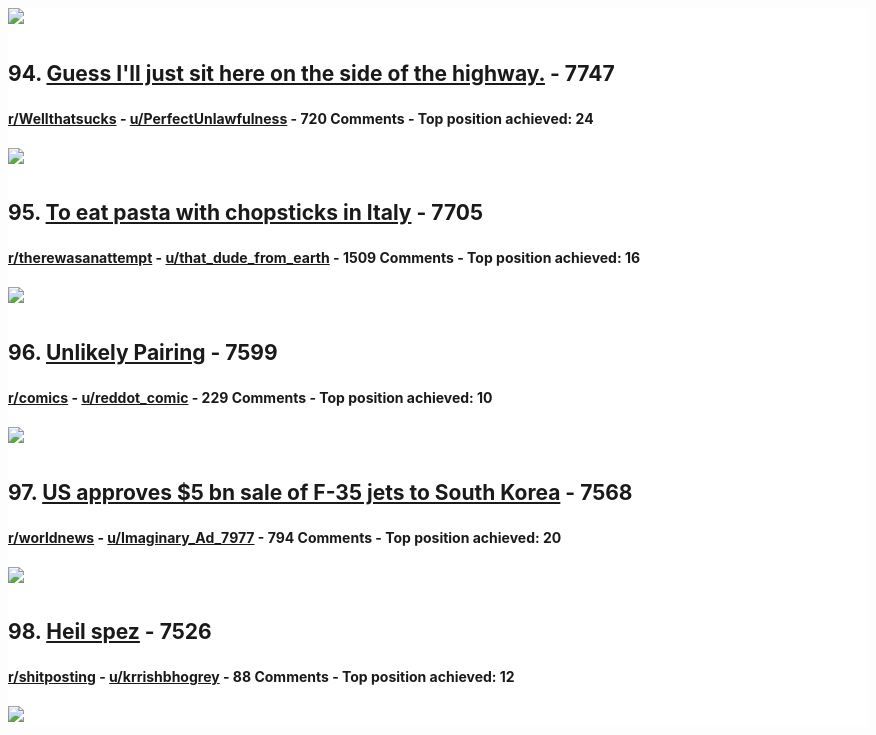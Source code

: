 <a href="https://i.redd.it/y27elwimn8ob1.jpg"><img src="https://b.thumbs.redditmedia.com/sBzQF2Z6jGmKed_0v8up4A3yGwfNQRkleB-2Szkfvjw.jpg"></img></a>

## 94. [Guess I'll just sit here on the side of the highway.](http://reddit.com/r/Wellthatsucks/comments/16ip0ho/guess_ill_just_sit_here_on_the_side_of_the_highway/) - 7747
#### [r/Wellthatsucks](http://reddit.com/r/Wellthatsucks) - [u/PerfectUnlawfulness](http://reddit.com/u/PerfectUnlawfulness) - 720 Comments - Top position achieved: 24

<a href="https://i.redd.it/9xnv67rfe9ob1.jpg"><img src="https://b.thumbs.redditmedia.com/YXqf-a760VSJsbBTqdZr2u6sQQ6Ar8yn5SU1yciNUtM.jpg"></img></a>

## 95. [To eat pasta with chopsticks in Italy](http://reddit.com/r/therewasanattempt/comments/16itn0i/to_eat_pasta_with_chopsticks_in_italy/) - 7705
#### [r/therewasanattempt](http://reddit.com/r/therewasanattempt) - [u/that_dude_from_earth](http://reddit.com/u/that_dude_from_earth) - 1509 Comments - Top position achieved: 16

<a href="https://v.redd.it/m4tavx3abaob1"><img src="https://external-preview.redd.it/bXVra2ZkMmFiYW9iMewVkng7h8_ZvCKk_L5H7JZnb6_NPRRfh22zDdWd4V2g.png?width=140&amp;height=140&amp;crop=140:140,smart&amp;format=jpg&amp;v=enabled&amp;lthumb=true&amp;s=67875729727e2674b680f6b0edc7e0de5949dded"></img></a>

## 96. [Unlikely Pairing](http://reddit.com/r/comics/comments/16iuxb1/unlikely_pairing/) - 7599
#### [r/comics](http://reddit.com/r/comics) - [u/reddot_comic](http://reddit.com/u/reddot_comic) - 229 Comments - Top position achieved: 10

<a href="https://i.redd.it/ffiuwov0kaob1.jpg"><img src="https://b.thumbs.redditmedia.com/FKssMxoJ1Uyd--dX2Ifpo4ekVhNDag8Zrbe7Z7l_PcY.jpg"></img></a>

## 97. [US approves $5 bn sale of F-35 jets to South Korea](http://reddit.com/r/worldnews/comments/16i0d7f/us_approves_5_bn_sale_of_f35_jets_to_south_korea/) - 7568
#### [r/worldnews](http://reddit.com/r/worldnews) - [u/Imaginary_Ad_7977](http://reddit.com/u/Imaginary_Ad_7977) - 794 Comments - Top position achieved: 20

<a href="https://tribune.net.ph/2023/09/14/us-approves-5-bn-sale-of-f-35-jets-to-south-korea/"><img src="https://b.thumbs.redditmedia.com/kqkyCXk-sjFvoByM_gNXX8T6OiPpU3Fvy2tkfu8dTdc.jpg"></img></a>

## 98. [Heil spez](http://reddit.com/r/shitposting/comments/16i8czp/heil_spez/) - 7526
#### [r/shitposting](http://reddit.com/r/shitposting) - [u/krrishbhogrey](http://reddit.com/u/krrishbhogrey) - 88 Comments - Top position achieved: 12

<a href="https://i.redd.it/qzqwvrb0c5ob1.jpg"><img src="https://a.thumbs.redditmedia.com/sfjWGcAJx-6oXgrvmYaCcdC4EdJvbGrC9tv55gdpIu4.jpg"></img></a>
